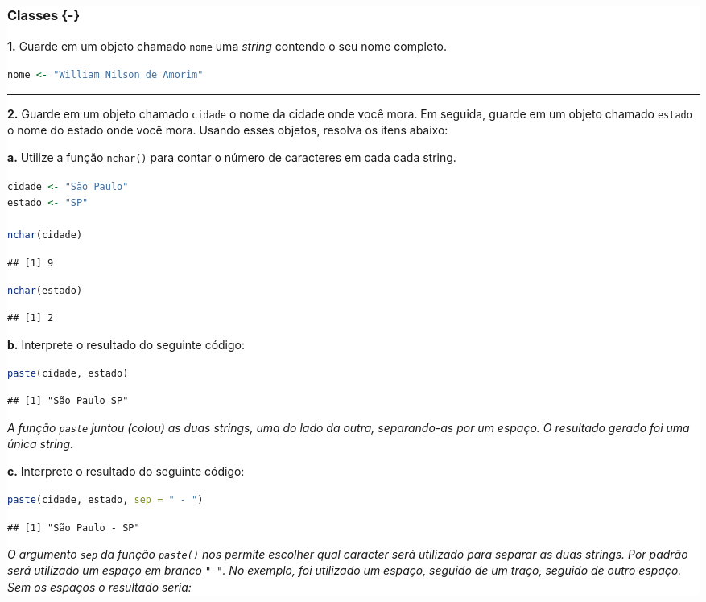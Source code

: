 ### Classes {-}

**1.** Guarde em um objeto chamado `nome` uma *string* contendo o seu nome completo.


```r
nome <- "William Nilson de Amorim"
```

---

**2.** Guarde em um objeto chamado `cidade` o nome da cidade onde você mora. Em seguida, guarde em um objeto chamado `estado` o nome do estado onde você mora. Usando esses objetos, resolva os itens abaixo:

**a.** Utilize a função `nchar()` para contar o número de caracteres em cada cada string.


```r
cidade <- "São Paulo"
estado <- "SP"

nchar(cidade)
```

```
## [1] 9
```

```r
nchar(estado)
```

```
## [1] 2
```


**b.** Interprete o resultado do seguinte código:


```r
paste(cidade, estado)
```

```
## [1] "São Paulo SP"
```

*A função `paste` juntou (colou) as duas strings, uma do lado da outra, separando-as por um espaço. O resultado gerado foi uma única string.*

**c.** Interprete o resultado do seguinte código:


```r
paste(cidade, estado, sep = " - ")
```

```
## [1] "São Paulo - SP"
```

*O argumento `sep` da função `paste()` nos permite escolher qual caracter será utilizado para separar as duas strings. Por padrão será utilizado um espaço em branco `" "`. No exemplo, foi utilizado um espaço, seguido de um traço, seguido de outro espaço. Sem os espaços o resultado seria:*
